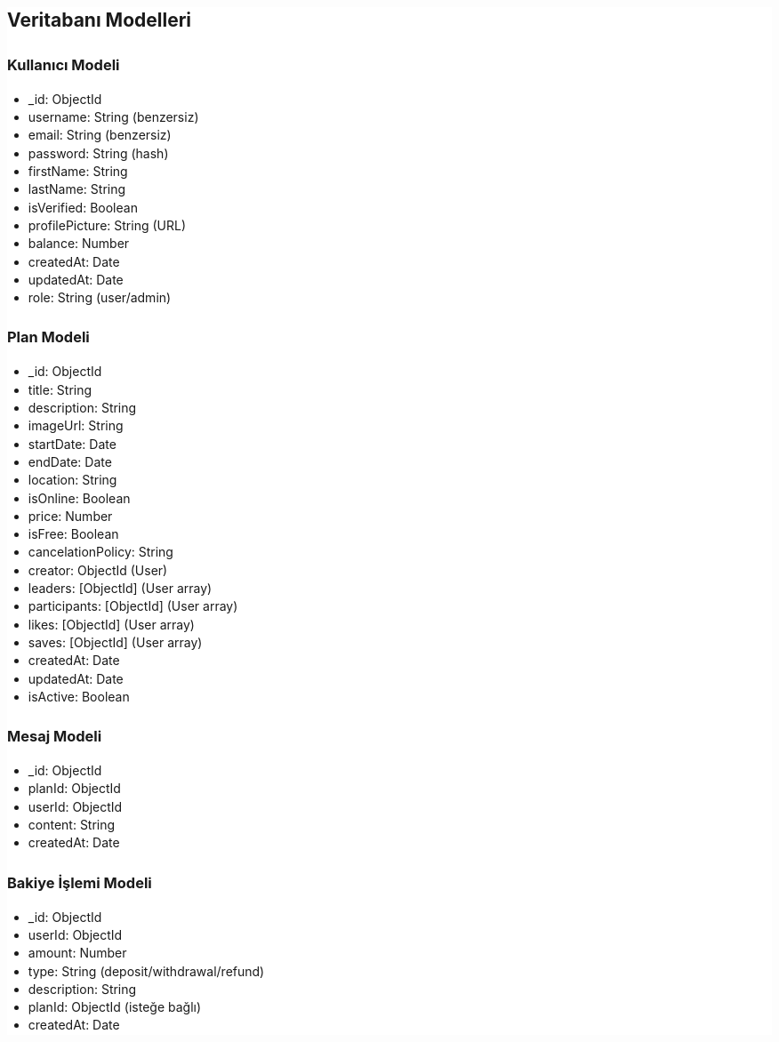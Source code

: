 ## Veritabanı Modelleri

### Kullanıcı Modeli
- _id: ObjectId
- username: String (benzersiz)
- email: String (benzersiz)
- password: String (hash)
- firstName: String
- lastName: String
- isVerified: Boolean
- profilePicture: String (URL)
- balance: Number
- createdAt: Date
- updatedAt: Date
- role: String (user/admin)

### Plan Modeli
- _id: ObjectId
- title: String
- description: String
- imageUrl: String
- startDate: Date
- endDate: Date
- location: String
- isOnline: Boolean
- price: Number
- isFree: Boolean
- cancelationPolicy: String
- creator: ObjectId (User)
- leaders: [ObjectId] (User array)
- participants: [ObjectId] (User array)
- likes: [ObjectId] (User array)
- saves: [ObjectId] (User array)
- createdAt: Date
- updatedAt: Date
- isActive: Boolean

### Mesaj Modeli
- _id: ObjectId
- planId: ObjectId
- userId: ObjectId
- content: String
- createdAt: Date

### Bakiye İşlemi Modeli
- _id: ObjectId
- userId: ObjectId
- amount: Number
- type: String (deposit/withdrawal/refund)
- description: String
- planId: ObjectId (isteğe bağlı)
- createdAt: Date
